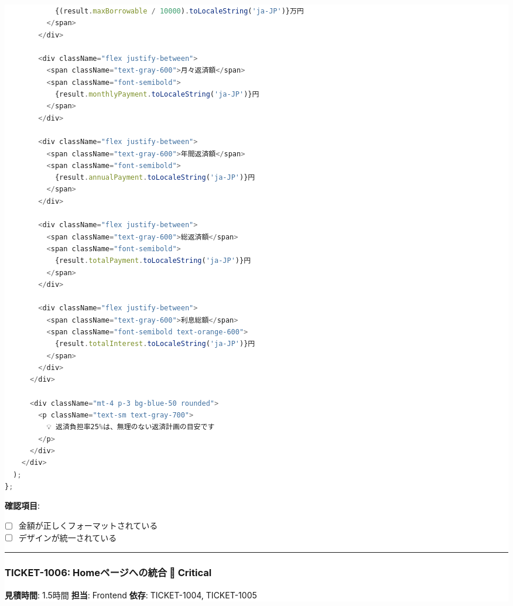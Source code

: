 ```typescript
            {(result.maxBorrowable / 10000).toLocaleString('ja-JP')}万円
          </span>
        </div>

        <div className="flex justify-between">
          <span className="text-gray-600">月々返済額</span>
          <span className="font-semibold">
            {result.monthlyPayment.toLocaleString('ja-JP')}円
          </span>
        </div>

        <div className="flex justify-between">
          <span className="text-gray-600">年間返済額</span>
          <span className="font-semibold">
            {result.annualPayment.toLocaleString('ja-JP')}円
          </span>
        </div>

        <div className="flex justify-between">
          <span className="text-gray-600">総返済額</span>
          <span className="font-semibold">
            {result.totalPayment.toLocaleString('ja-JP')}円
          </span>
        </div>

        <div className="flex justify-between">
          <span className="text-gray-600">利息総額</span>
          <span className="font-semibold text-orange-600">
            {result.totalInterest.toLocaleString('ja-JP')}円
          </span>
        </div>
      </div>

      <div className="mt-4 p-3 bg-blue-50 rounded">
        <p className="text-sm text-gray-700">
          💡 返済負担率25%は、無理のない返済計画の目安です
        </p>
      </div>
    </div>
  );
};
```

**確認項目**:
- [ ] 金額が正しくフォーマットされている
- [ ] デザインが統一されている

---

### TICKET-1006: Homeページへの統合 🔴 Critical
**見積時間**: 1.5時間
**担当**: Frontend
**依存**: TICKET-1004, TICKET-1005
